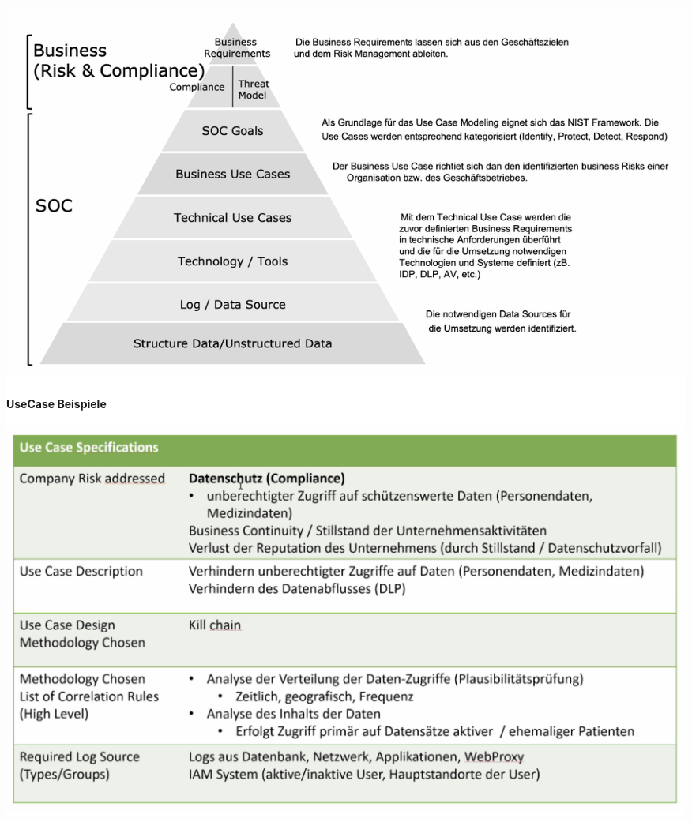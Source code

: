 ![](../.gitbook/assets/image%20%28259%29.png)

#### UseCase Beispiele

![](../.gitbook/assets/image%20%28262%29.png)

